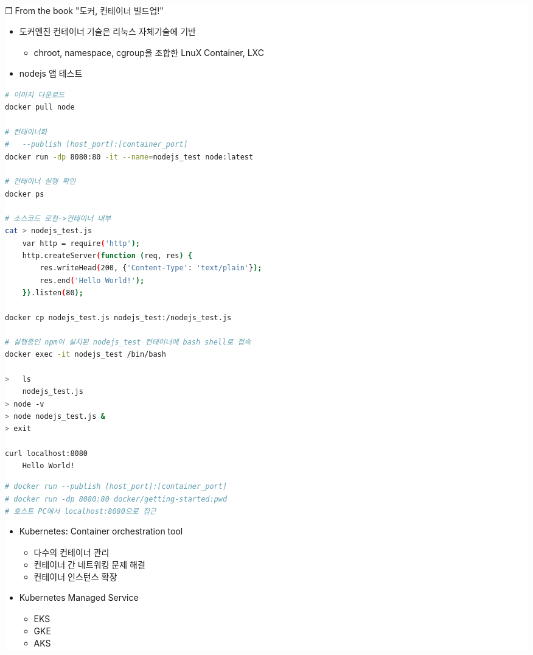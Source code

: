 
❒ From the book "도커, 컨테이너 빌드업!"

- 도커엔진 컨테이너 기술은 리눅스 자체기술에 기반
	- chroot, namespace, cgroup을 조합한 LnuX Container, LXC


- nodejs 앱 테스트

```sh
# 이미지 다운로드
docker pull node

# 컨테이너화
# 	--publish [host_port]:[container_port]
docker run -dp 8080:80 -it --name=nodejs_test node:latest

# 컨테이너 실행 확인
docker ps

# 소스코드 로컬->컨테이너 내부
cat > nodejs_test.js
	var http = require('http');
	http.createServer(function (req, res) {
		res.writeHead(200, {'Content-Type': 'text/plain'});
		res.end('Hello World!');
	}).listen(80);

docker cp nodejs_test.js nodejs_test:/nodejs_test.js

# 실행중인 npm이 설치된 nodejs_test 컨테이너에 bash shell로 접속
docker exec -it nodejs_test /bin/bash

>	ls
	nodejs_test.js
> node -v
> node nodejs_test.js &
> exit

curl localhost:8080
	Hello World!
```

```sh
# docker run --publish [host_port]:[container_port]
# docker run -dp 8080:80 docker/getting-started:pwd
# 호스트 PC에서 localhost:8080으로 접근
```

- Kubernetes: Container orchestration tool
	- 다수의 컨테이너 관리
	- 컨테이너 간 네트워킹 문제 해결
	- 컨테이너 인스턴스 확장

- Kubernetes Managed Service
	- EKS
	- GKE
	- AKS

